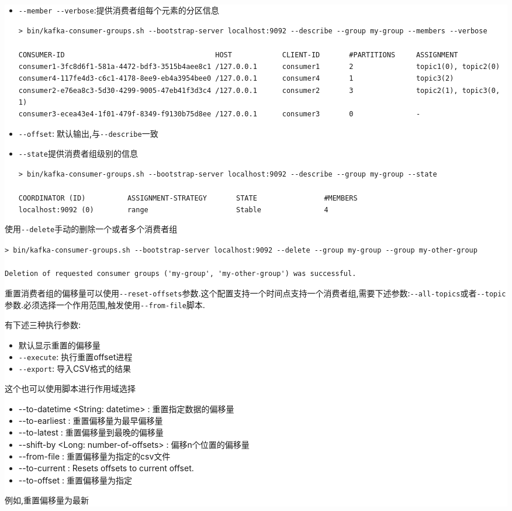 + `--member --verbose`:提供消费者组每个元素的分区信息

  ```shell
  > bin/kafka-consumer-groups.sh --bootstrap-server localhost:9092 --describe --group my-group --members --verbose
   
  CONSUMER-ID                                    HOST            CLIENT-ID       #PARTITIONS     ASSIGNMENT
  consumer1-3fc8d6f1-581a-4472-bdf3-3515b4aee8c1 /127.0.0.1      consumer1       2               topic1(0), topic2(0)
  consumer4-117fe4d3-c6c1-4178-8ee9-eb4a3954bee0 /127.0.0.1      consumer4       1               topic3(2)
  consumer2-e76ea8c3-5d30-4299-9005-47eb41f3d3c4 /127.0.0.1      consumer2       3               topic2(1), topic3(0,1)
  consumer3-ecea43e4-1f01-479f-8349-f9130b75d8ee /127.0.0.1      consumer3       0               -
  ```

+ `--offset`: 默认输出,与`--describe`一致

+ `--state`提供消费者组级别的信息

  ```shell
  > bin/kafka-consumer-groups.sh --bootstrap-server localhost:9092 --describe --group my-group --state
   
  COORDINATOR (ID)          ASSIGNMENT-STRATEGY       STATE                #MEMBERS
  localhost:9092 (0)        range                     Stable               4
  ```

使用`--delete`手动的删除一个或者多个消费者组

```shell
> bin/kafka-consumer-groups.sh --bootstrap-server localhost:9092 --delete --group my-group --group my-other-group
 
Deletion of requested consumer groups ('my-group', 'my-other-group') was successful.
```

重置消费者组的偏移量可以使用`--reset-offsets`参数.这个配置支持一个时间点支持一个消费者组,需要下述参数:`--all-topics`或者`--topic`参数.必须选择一个作用范围,触发使用`--from-file`脚本.

有下述三种执行参数:

+ 默认显示重置的偏移量
+ `--execute`: 执行重置offset进程
+ `--export`: 导入CSV格式的结果

这个也可以使用脚本进行作用域选择

- --to-datetime <String: datetime> :  重置指定数据的偏移量
- --to-earliest : 重置偏移量为最早偏移量
- --to-latest : 重置偏移量到最晚的偏移量
- --shift-by <Long: number-of-offsets> :  偏移n个位置的偏移量
- --from-file : 重置偏移量为指定的csv文件
- --to-current : Resets offsets to current offset.
- --to-offset : 重置偏移量为指定

例如,重置偏移量为最新
